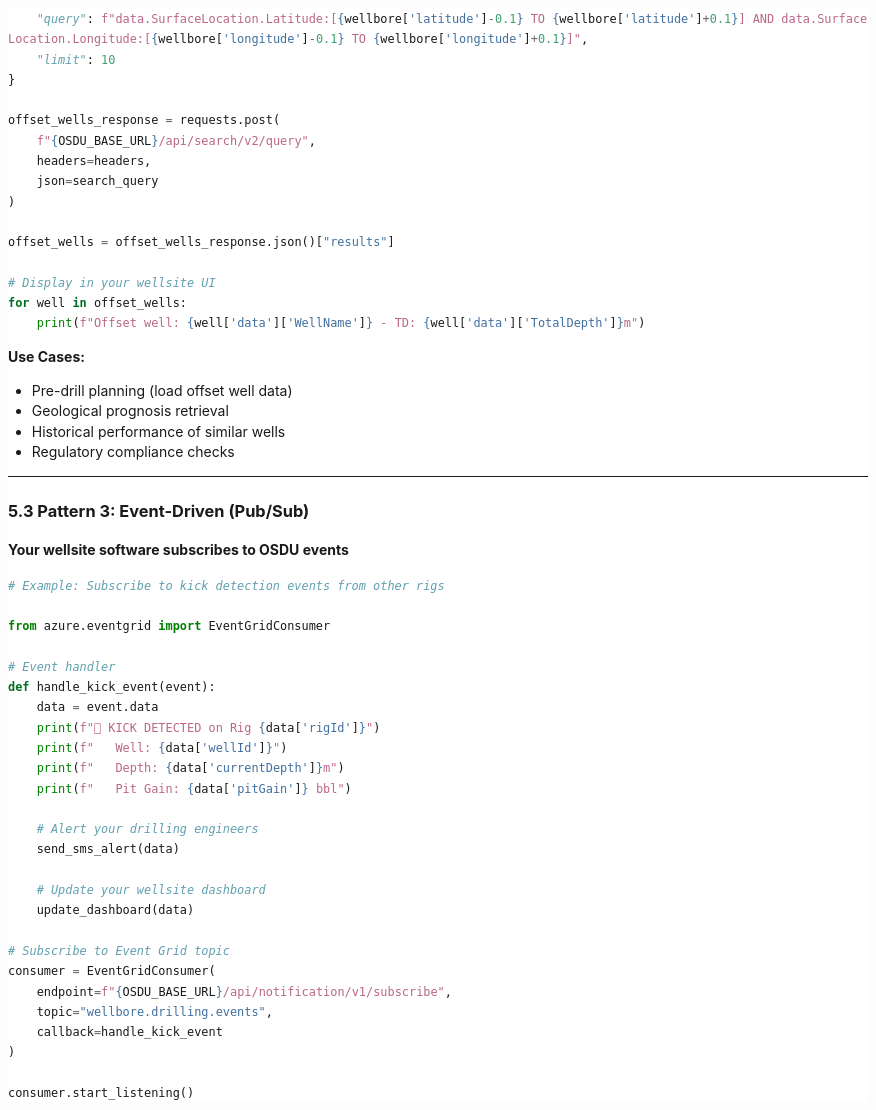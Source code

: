 ```python
    "query": f"data.SurfaceLocation.Latitude:[{wellbore['latitude']-0.1} TO {wellbore['latitude']+0.1}] AND data.SurfaceLocation.Longitude:[{wellbore['longitude']-0.1} TO {wellbore['longitude']+0.1}]",
    "limit": 10
}

offset_wells_response = requests.post(
    f"{OSDU_BASE_URL}/api/search/v2/query",
    headers=headers,
    json=search_query
)

offset_wells = offset_wells_response.json()["results"]

# Display in your wellsite UI
for well in offset_wells:
    print(f"Offset well: {well['data']['WellName']} - TD: {well['data']['TotalDepth']}m")
```

**Use Cases:**
- Pre-drill planning (load offset well data)
- Geological prognosis retrieval
- Historical performance of similar wells
- Regulatory compliance checks

---

### 5.3 Pattern 3: Event-Driven (Pub/Sub)

**Your wellsite software subscribes to OSDU events**

```python
# Example: Subscribe to kick detection events from other rigs

from azure.eventgrid import EventGridConsumer

# Event handler
def handle_kick_event(event):
    data = event.data
    print(f"🚨 KICK DETECTED on Rig {data['rigId']}")
    print(f"   Well: {data['wellId']}")
    print(f"   Depth: {data['currentDepth']}m")
    print(f"   Pit Gain: {data['pitGain']} bbl")

    # Alert your drilling engineers
    send_sms_alert(data)

    # Update your wellsite dashboard
    update_dashboard(data)

# Subscribe to Event Grid topic
consumer = EventGridConsumer(
    endpoint=f"{OSDU_BASE_URL}/api/notification/v1/subscribe",
    topic="wellbore.drilling.events",
    callback=handle_kick_event
)

consumer.start_listening()
```
